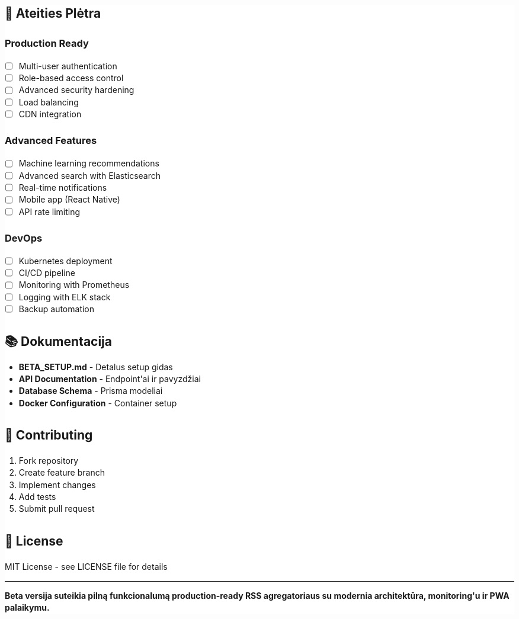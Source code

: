 ## 🔮 Ateities Plėtra

### Production Ready
- [ ] Multi-user authentication
- [ ] Role-based access control
- [ ] Advanced security hardening
- [ ] Load balancing
- [ ] CDN integration

### Advanced Features
- [ ] Machine learning recommendations
- [ ] Advanced search with Elasticsearch
- [ ] Real-time notifications
- [ ] Mobile app (React Native)
- [ ] API rate limiting

### DevOps
- [ ] Kubernetes deployment
- [ ] CI/CD pipeline
- [ ] Monitoring with Prometheus
- [ ] Logging with ELK stack
- [ ] Backup automation

## 📚 Dokumentacija

- **BETA_SETUP.md** - Detalus setup gidas
- **API Documentation** - Endpoint'ai ir pavyzdžiai
- **Database Schema** - Prisma modeliai
- **Docker Configuration** - Container setup

## 🤝 Contributing

1. Fork repository
2. Create feature branch
3. Implement changes
4. Add tests
5. Submit pull request

## 📄 License

MIT License - see LICENSE file for details

---

**Beta versija suteikia pilną funkcionalumą production-ready RSS agregatoriaus su modernia architektūra, monitoring'u ir PWA palaikymu.**
